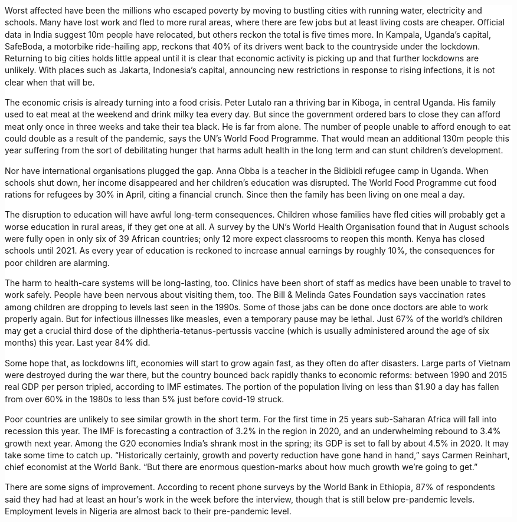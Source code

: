 Worst affected have been the millions who escaped poverty by moving to bustling cities with running water, electricity and schools. Many have lost work and fled to more rural areas, where there are few jobs but at least living costs are cheaper. Official data in India suggest 10m people have relocated, but others reckon the total is five times more. In Kampala, Uganda’s capital, SafeBoda, a motorbike ride-hailing app, reckons that 40% of its drivers went back to the countryside under the lockdown. Returning to big cities holds little appeal until it is clear that economic activity is picking up and that further lockdowns are unlikely. With places such as Jakarta, Indonesia’s capital, announcing new restrictions in response to rising infections, it is not clear when that will be.

The economic crisis is already turning into a food crisis. Peter Lutalo ran a thriving bar in Kiboga, in central Uganda. His family used to eat meat at the weekend and drink milky tea every day. But since the government ordered bars to close they can afford meat only once in three weeks and take their tea black. He is far from alone. The number of people unable to afford enough to eat could double as a result of the pandemic, says the UN’s World Food Programme. That would mean an additional 130m people this year suffering from the sort of debilitating hunger that harms adult health in the long term and can stunt children’s development.

Nor have international organisations plugged the gap. Anna Obba is a teacher in the Bidibidi refugee camp in Uganda. When schools shut down, her income disappeared and her children’s education was disrupted. The World Food Programme cut food rations for refugees by 30% in April, citing a financial crunch. Since then the family has been living on one meal a day.

The disruption to education will have awful long-term consequences. Children whose families have fled cities will probably get a worse education in rural areas, if they get one at all. A survey by the UN’s World Health Organisation found that in August schools were fully open in only six of 39 African countries; only 12 more expect classrooms to reopen this month. Kenya has closed schools until 2021. As every year of education is reckoned to increase annual earnings by roughly 10%, the consequences for poor children are alarming.

The harm to health-care systems will be long-lasting, too. Clinics have been short of staff as medics have been unable to travel to work safely. People have been nervous about visiting them, too. The Bill & Melinda Gates Foundation says vaccination rates among children are dropping to levels last seen in the 1990s. Some of those jabs can be done once doctors are able to work properly again. But for infectious illnesses like measles, even a temporary pause may be lethal. Just 67% of the world’s children may get a crucial third dose of the diphtheria-tetanus-pertussis vaccine (which is usually administered around the age of six months) this year. Last year 84% did.

Some hope that, as lockdowns lift, economies will start to grow again fast, as they often do after disasters. Large parts of Vietnam were destroyed during the war there, but the country bounced back rapidly thanks to economic reforms: between 1990 and 2015 real GDP per person tripled, according to IMF estimates. The portion of the population living on less than $1.90 a day has fallen from over 60% in the 1980s to less than 5% just before covid-19 struck.

Poor countries are unlikely to see similar growth in the short term. For the first time in 25 years sub-Saharan Africa will fall into recession this year. The IMF is forecasting a contraction of 3.2% in the region in 2020, and an underwhelming rebound to 3.4% growth next year. Among the G20 economies India’s shrank most in the spring; its GDP is set to fall by about 4.5% in 2020. It may take some time to catch up. “Historically certainly, growth and poverty reduction have gone hand in hand,” says Carmen Reinhart, chief economist at the World Bank. “But there are enormous question-marks about how much growth we’re going to get.”

There are some signs of improvement. According to recent phone surveys by the World Bank in Ethiopia, 87% of respondents said they had had at least an hour’s work in the week before the interview, though that is still below pre-pandemic levels. Employment levels in Nigeria are almost back to their pre-pandemic level.
